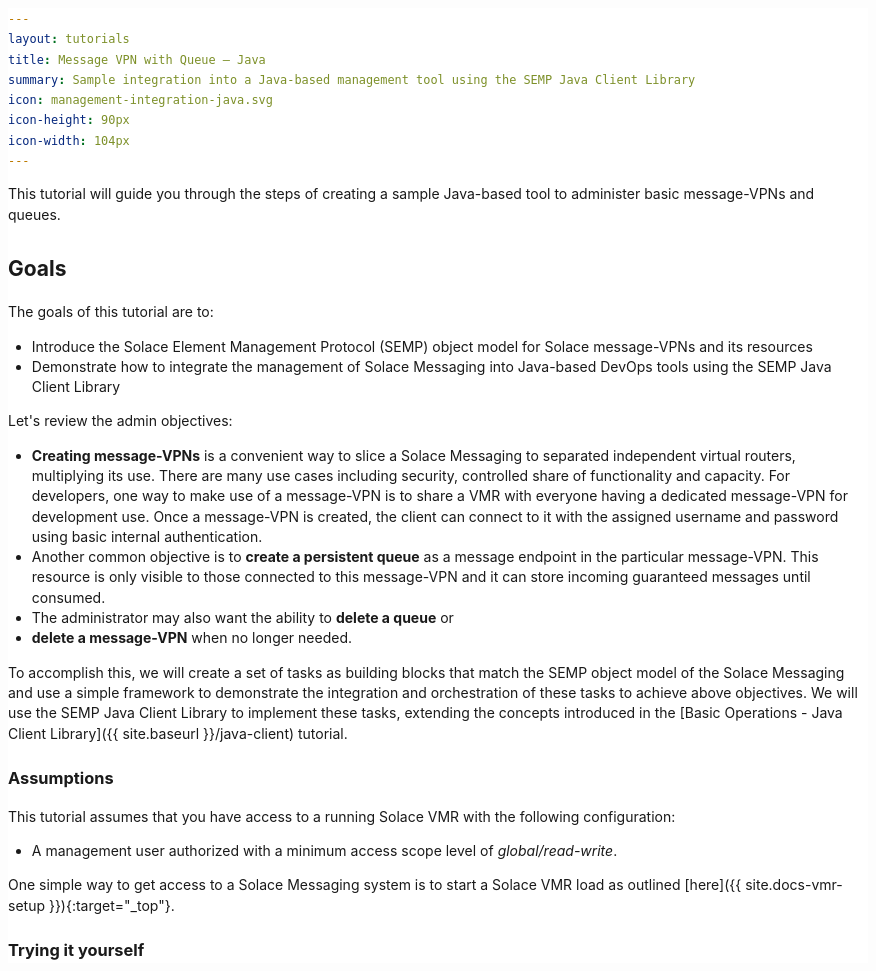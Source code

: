 ```yaml
---
layout: tutorials
title: Message VPN with Queue – Java
summary: Sample integration into a Java-based management tool using the SEMP Java Client Library
icon: management-integration-java.svg
icon-height: 90px
icon-width: 104px
---
```

This tutorial will guide you through the steps of creating a sample Java-based tool to administer basic message-VPNs and queues.

## Goals

The goals of this tutorial are to:

* Introduce the Solace Element Management Protocol (SEMP) object model for Solace message-VPNs and its resources
* Demonstrate how to integrate the management of Solace Messaging into Java-based DevOps tools using the SEMP Java Client Library

Let's review the admin objectives:

* **Creating message-VPNs** is a convenient way to slice a Solace Messaging to separated independent virtual routers, multiplying its use. There are many use cases including security, controlled share of functionality and capacity. For developers, one way to make use of a message-VPN is to share a VMR with everyone having a dedicated message-VPN for development use. Once a message-VPN is created, the client can connect to it with the assigned username and password using basic internal authentication.
* Another common objective is to **create a persistent queue** as a message endpoint in the particular message-VPN. This resource is only visible to those connected to this message-VPN and it can store incoming guaranteed messages until consumed.
* The administrator may also want the ability to **delete a queue** or
* **delete a message-VPN** when no longer needed.

To accomplish this, we will create a set of tasks as building blocks that match the SEMP object model of the Solace Messaging and use a simple framework to demonstrate the integration and orchestration of these tasks to achieve above objectives. We will use the SEMP Java Client Library to implement these tasks, extending the concepts introduced in the [Basic Operations - Java Client Library]({{ site.baseurl }}/java-client) tutorial.

### Assumptions

This tutorial assumes that you have access to a running Solace VMR with the following configuration:

* A management user authorized with a minimum access scope level of *global/read-write*.

One simple way to get access to a Solace Messaging system is to start a Solace VMR load as outlined [here]({{ site.docs-vmr-setup }}){:target="_top"}.

### Trying it yourself
